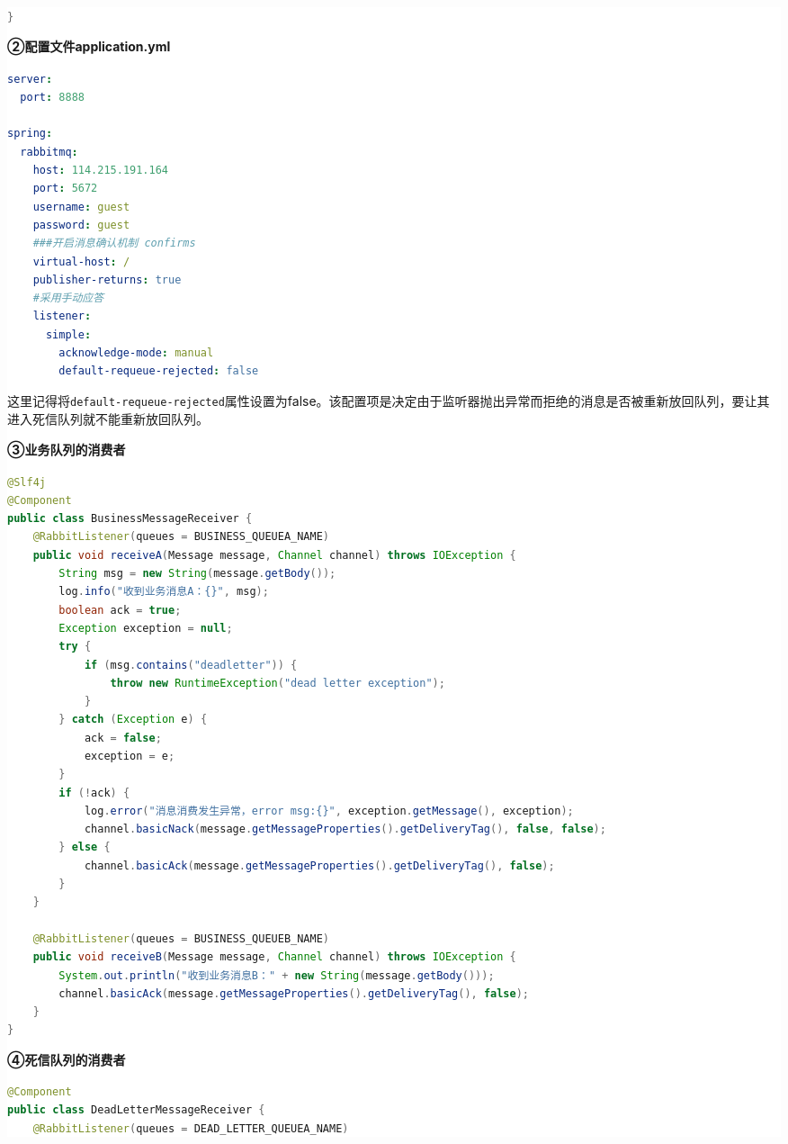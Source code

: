 ```java
}
```

**②配置文件application.yml**
```yml
server:
  port: 8888

spring:
  rabbitmq:
    host: 114.215.191.164
    port: 5672
    username: guest
    password: guest
    ###开启消息确认机制 confirms
    virtual-host: /
    publisher-returns: true
    #采用手动应答
    listener:
      simple:
        acknowledge-mode: manual
        default-requeue-rejected: false
```
这里记得将`default-requeue-rejected`属性设置为false。该配置项是决定由于监听器抛出异常而拒绝的消息是否被重新放回队列，要让其进入死信队列就不能重新放回队列。

**③业务队列的消费者**
```java
@Slf4j
@Component
public class BusinessMessageReceiver {
    @RabbitListener(queues = BUSINESS_QUEUEA_NAME)
    public void receiveA(Message message, Channel channel) throws IOException {
        String msg = new String(message.getBody());
        log.info("收到业务消息A：{}", msg);
        boolean ack = true;
        Exception exception = null;
        try {
            if (msg.contains("deadletter")) {
                throw new RuntimeException("dead letter exception");
            }
        } catch (Exception e) {
            ack = false;
            exception = e;
        }
        if (!ack) {
            log.error("消息消费发生异常，error msg:{}", exception.getMessage(), exception);
            channel.basicNack(message.getMessageProperties().getDeliveryTag(), false, false);
        } else {
            channel.basicAck(message.getMessageProperties().getDeliveryTag(), false);
        }
    }

    @RabbitListener(queues = BUSINESS_QUEUEB_NAME)
    public void receiveB(Message message, Channel channel) throws IOException {
        System.out.println("收到业务消息B：" + new String(message.getBody()));
        channel.basicAck(message.getMessageProperties().getDeliveryTag(), false);
    }
}

```
**④死信队列的消费者**
```java
@Component
public class DeadLetterMessageReceiver {
    @RabbitListener(queues = DEAD_LETTER_QUEUEA_NAME)
```